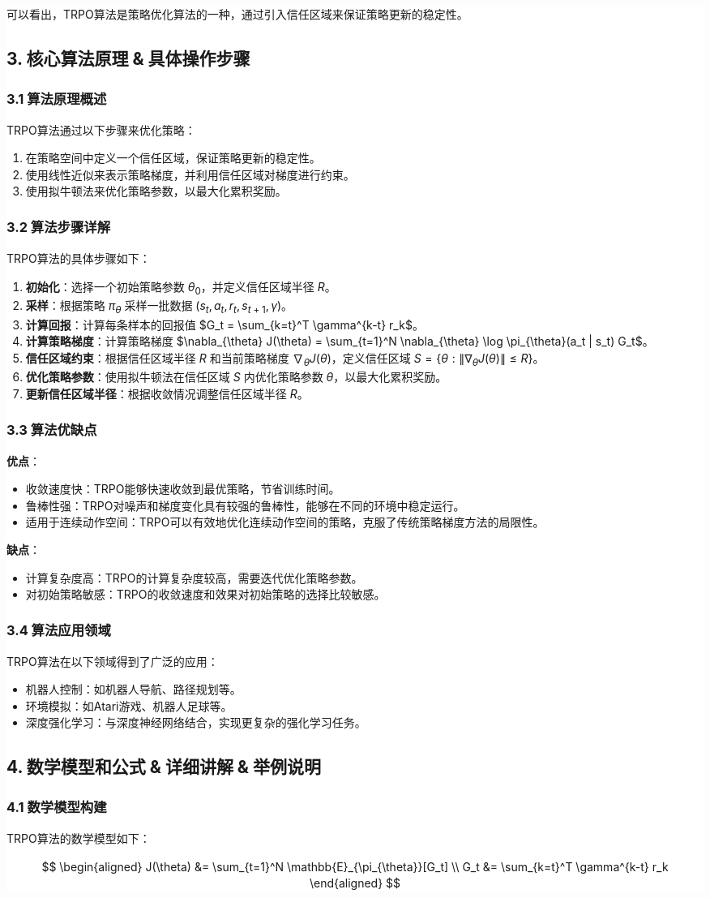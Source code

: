 可以看出，TRPO算法是策略优化算法的一种，通过引入信任区域来保证策略更新的稳定性。

## 3. 核心算法原理 & 具体操作步骤

### 3.1 算法原理概述

TRPO算法通过以下步骤来优化策略：

1. 在策略空间中定义一个信任区域，保证策略更新的稳定性。
2. 使用线性近似来表示策略梯度，并利用信任区域对梯度进行约束。
3. 使用拟牛顿法来优化策略参数，以最大化累积奖励。

### 3.2 算法步骤详解

TRPO算法的具体步骤如下：

1. **初始化**：选择一个初始策略参数 $\theta_0$，并定义信任区域半径 $R$。
2. **采样**：根据策略 $\pi_{\theta}$ 采样一批数据 $(s_t, a_t, r_t, s_{t+1}, \gamma)$。
3. **计算回报**：计算每条样本的回报值 $G_t = \sum_{k=t}^T \gamma^{k-t} r_k$。
4. **计算策略梯度**：计算策略梯度 $\nabla_{\theta} J(\theta) = \sum_{t=1}^N \nabla_{\theta} \log \pi_{\theta}(a_t | s_t) G_t$。
5. **信任区域约束**：根据信任区域半径 $R$ 和当前策略梯度 $\nabla_{\theta} J(\theta)$，定义信任区域 $S = \{ \theta : \| \nabla_{\theta} J(\theta) \| \leq R \}$。
6. **优化策略参数**：使用拟牛顿法在信任区域 $S$ 内优化策略参数 $\theta$，以最大化累积奖励。
7. **更新信任区域半径**：根据收敛情况调整信任区域半径 $R$。

### 3.3 算法优缺点

**优点**：

- 收敛速度快：TRPO能够快速收敛到最优策略，节省训练时间。
- 鲁棒性强：TRPO对噪声和梯度变化具有较强的鲁棒性，能够在不同的环境中稳定运行。
- 适用于连续动作空间：TRPO可以有效地优化连续动作空间的策略，克服了传统策略梯度方法的局限性。

**缺点**：

- 计算复杂度高：TRPO的计算复杂度较高，需要迭代优化策略参数。
- 对初始策略敏感：TRPO的收敛速度和效果对初始策略的选择比较敏感。

### 3.4 算法应用领域

TRPO算法在以下领域得到了广泛的应用：

- 机器人控制：如机器人导航、路径规划等。
- 环境模拟：如Atari游戏、机器人足球等。
- 深度强化学习：与深度神经网络结合，实现更复杂的强化学习任务。

## 4. 数学模型和公式 & 详细讲解 & 举例说明

### 4.1 数学模型构建

TRPO算法的数学模型如下：

$$
\begin{aligned}
J(\theta) &= \sum_{t=1}^N \mathbb{E}_{\pi_{\theta}}[G_t] \\
G_t &= \sum_{k=t}^T \gamma^{k-t} r_k
\end{aligned}
$$
